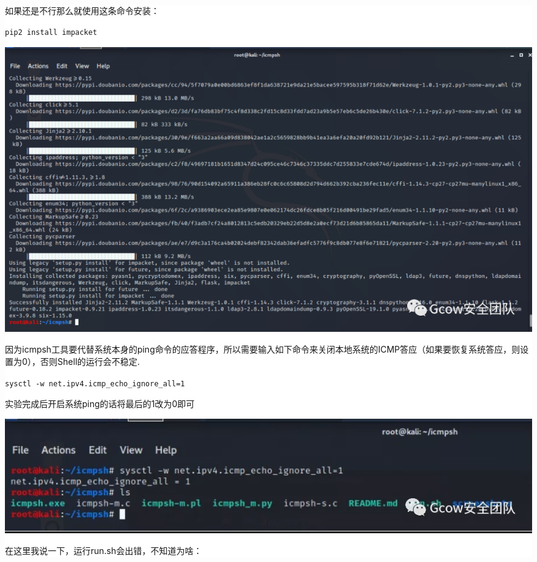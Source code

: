 ```
```

如果还是不行那么就使用这条命令安装：

```
pip2 install impacket
```

![](img/隐藏通信隧道基础知识/9.png)

因为icmpsh工具要代替系统本身的ping命令的应答程序，所以需要输入如下命令来关闭本地系统的ICMP答应（如果要恢复系统答应，则设置为0），否则Shell的运行会不稳定.

```
sysctl -w net.ipv4.icmp_echo_ignore_all=1
```

实验完成后开启系统ping的话将最后的1改为0即可

![](img/隐藏通信隧道基础知识/10.png)

在这里我说一下，运行run.sh会出错，不知道为啥：
